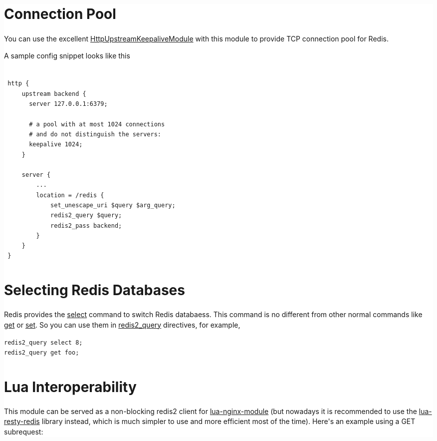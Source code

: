 
# Connection Pool

You can use the excellent
[HttpUpstreamKeepaliveModule](http://wiki.nginx.org/HttpUpstreamKeepaliveModule)
with this module to provide TCP connection pool for Redis.

A sample config snippet looks like this

``` nginx

 http {
     upstream backend {
       server 127.0.0.1:6379;

       # a pool with at most 1024 connections
       # and do not distinguish the servers:
       keepalive 1024;
     }

     server {
         ...
         location = /redis {
             set_unescape_uri $query $arg_query;
             redis2_query $query;
             redis2_pass backend;
         }
     }
 }
```


# Selecting Redis Databases

Redis provides the [select](http://redis.io/commands/SELECT) command to
switch Redis databaess. This command is no different from other normal
commands like [get](http://redis.io/commands/GET) or
[set](http://redis.io/commands/SET). So you can use them in
[redis2\_query](#redis2_query) directives, for example,

``` nginx
redis2_query select 8;
redis2_query get foo;
```


# Lua Interoperability

This module can be served as a non-blocking redis2 client for
[lua-nginx-module](http://github.com/openresty/lua-nginx-module) (but
nowadays it is recommended to use the
[lua-resty-redis](http://github.com/openresty/lua-resty-redis) library
instead, which is much simpler to use and more efficient most of the
time). Here's an example using a GET subrequest:
